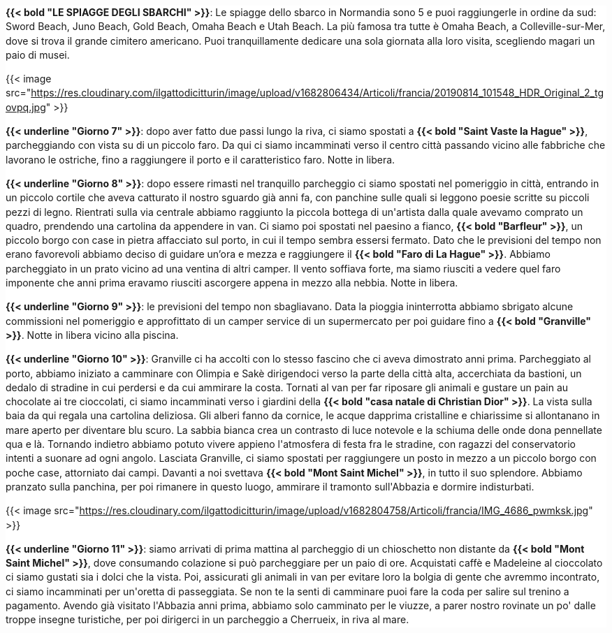 **{{< bold "LE SPIAGGE DEGLI SBARCHI" >}}**:
Le spiagge dello sbarco in Normandia sono 5 e puoi raggiungerle in ordine da sud: Sword Beach, Juno Beach, Gold Beach, Omaha Beach e Utah Beach. La più famosa tra tutte è Omaha Beach, a Colleville-sur-Mer, dove si trova il grande cimitero americano.
Puoi tranquillamente dedicare una sola giornata alla loro visita, scegliendo magari un paio di musei.

{{< image src="https://res.cloudinary.com/ilgattodicitturin/image/upload/v1682806434/Articoli/francia/20190814_101548_HDR_Original_2_tgovpq.jpg" >}}

**{{< underline "Giorno 7" >}}**: dopo aver fatto due passi lungo la riva, ci siamo spostati a **{{< bold "Saint Vaste la Hague" >}}**, parcheggiando con vista su di un piccolo faro. Da qui ci siamo incamminati verso il centro città passando vicino alle fabbriche che lavorano le ostriche, fino a raggiungere il porto e il caratteristico faro. Notte in libera.

**{{< underline "Giorno 8" >}}**: dopo essere rimasti nel tranquillo parcheggio ci siamo spostati nel pomeriggio in città, entrando in un piccolo cortile che aveva catturato il nostro sguardo già anni fa, con panchine sulle quali si leggono poesie scritte su piccoli pezzi di legno. Rientrati sulla via centrale abbiamo raggiunto la piccola bottega di un'artista dalla quale avevamo comprato un quadro, prendendo una cartolina da appendere in van. Ci siamo poi spostati nel paesino a fianco, **{{< bold "Barfleur" >}}**, un piccolo borgo con case in pietra affacciato sul porto, in cui il tempo sembra essersi fermato. Dato che le previsioni del tempo non erano favorevoli abbiamo deciso di guidare un’ora e mezza e raggiungere il **{{< bold "Faro di La Hague" >}}**. Abbiamo parcheggiato in un prato vicino ad una ventina di altri camper. Il vento soffiava forte, ma siamo riusciti a vedere quel faro imponente che anni prima eravamo riusciti ascorgere appena in mezzo alla nebbia. Notte in libera.  

**{{< underline "Giorno 9" >}}**: le previsioni del tempo non sbagliavano. Data la pioggia ininterrotta abbiamo sbrigato alcune commissioni nel pomeriggio e approfittato di un camper service di un supermercato per poi guidare fino a **{{< bold "Granville" >}}**. Notte in libera vicino alla piscina.

**{{< underline "Giorno 10" >}}**: Granville ci ha accolti con lo stesso fascino che ci aveva dimostrato anni prima. Parcheggiato al porto, abbiamo iniziato a camminare con Olimpia e Sakè dirigendoci verso la parte della città alta, accerchiata da bastioni, un dedalo di stradine in cui perdersi e da cui ammirare la costa. Tornati al van per far riposare gli animali e gustare un pain au chocolate ai tre cioccolati, ci siamo incamminati verso i giardini della **{{< bold "casa natale di Christian Dior" >}}**. La vista sulla baia da qui regala una cartolina deliziosa. Gli alberi fanno da cornice, le acque dapprima cristalline e chiarissime si allontanano in mare aperto per diventare blu scuro. La sabbia bianca crea un contrasto di luce notevole e la schiuma delle onde dona pennellate qua e là. Tornando indietro abbiamo potuto vivere appieno l'atmosfera di festa fra le stradine, con ragazzi del conservatorio intenti a suonare ad ogni angolo. Lasciata Granville, ci siamo spostati per raggiungere un posto in mezzo a un piccolo borgo con poche case, attorniato dai campi. Davanti a noi svettava **{{< bold "Mont Saint Michel" >}}**, in tutto il suo splendore. Abbiamo pranzato sulla panchina, per poi rimanere in questo luogo, ammirare il tramonto sull'Abbazia e dormire indisturbati. 

{{< image src="https://res.cloudinary.com/ilgattodicitturin/image/upload/v1682804758/Articoli/francia/IMG_4686_pwmksk.jpg" >}}

**{{< underline "Giorno 11" >}}**: siamo arrivati di prima mattina al parcheggio di un chioschetto non distante da **{{< bold "Mont Saint Michel" >}}**, dove consumando colazione si può parcheggiare per un paio di ore. Acquistati caffè e Madeleine al cioccolato ci siamo gustati sia i dolci che la vista. Poi, assicurati gli animali in van per evitare loro la bolgia di gente che avremmo incontrato, ci siamo incamminati per un'oretta di passeggiata. Se non te la senti di camminare puoi fare la coda per salire sul trenino a pagamento. Avendo già visitato l'Abbazia anni prima, abbiamo solo camminato per le viuzze, a parer nostro rovinate un po' dalle troppe insegne turistiche, per poi dirigerci in un parcheggio a Cherrueix, in riva al mare. 
